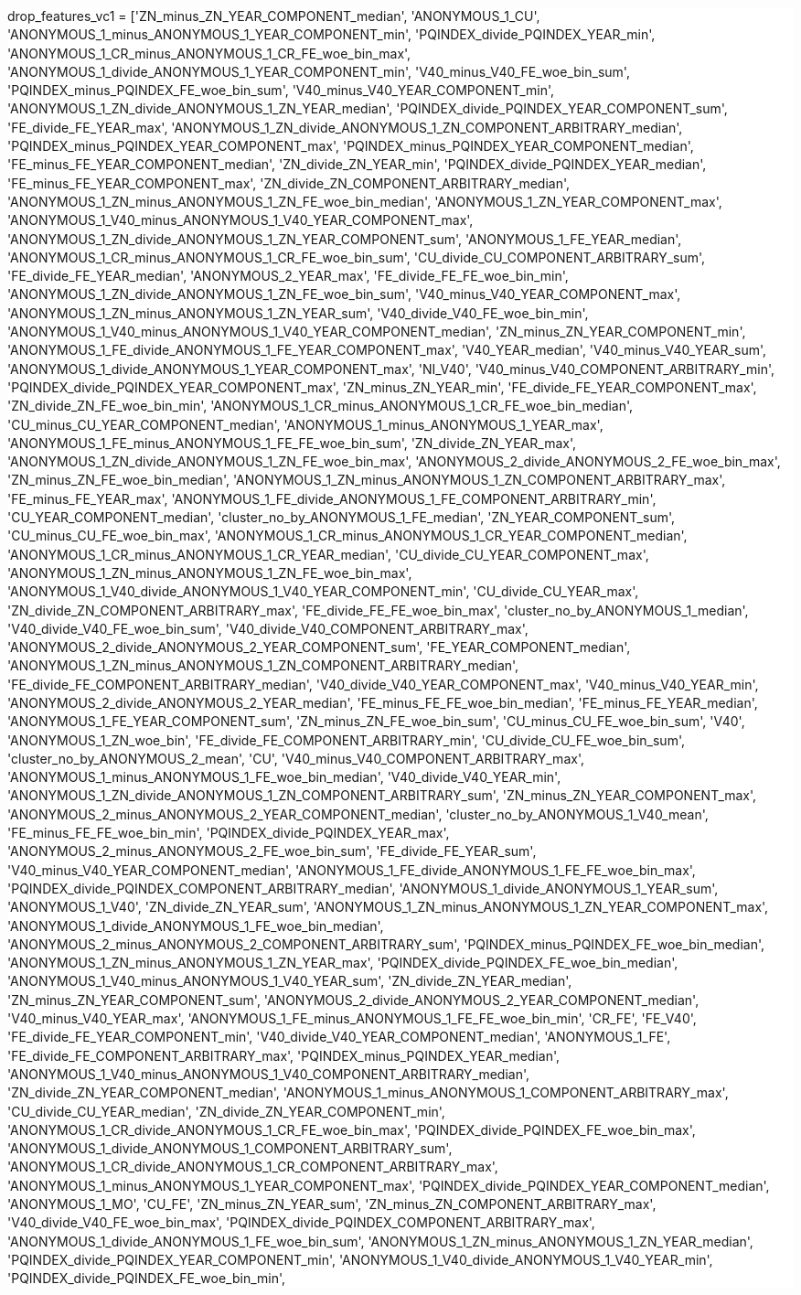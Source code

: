 drop_features_vc1 =
['ZN_minus_ZN_YEAR_COMPONENT_median', 'ANONYMOUS_1_CU', 'ANONYMOUS_1_minus_ANONYMOUS_1_YEAR_COMPONENT_min', 'PQINDEX_divide_PQINDEX_YEAR_min', 'ANONYMOUS_1_CR_minus_ANONYMOUS_1_CR_FE_woe_bin_max', 'ANONYMOUS_1_divide_ANONYMOUS_1_YEAR_COMPONENT_min', 'V40_minus_V40_FE_woe_bin_sum', 'PQINDEX_minus_PQINDEX_FE_woe_bin_sum', 'V40_minus_V40_YEAR_COMPONENT_min', 'ANONYMOUS_1_ZN_divide_ANONYMOUS_1_ZN_YEAR_median', 'PQINDEX_divide_PQINDEX_YEAR_COMPONENT_sum', 'FE_divide_FE_YEAR_max', 'ANONYMOUS_1_ZN_divide_ANONYMOUS_1_ZN_COMPONENT_ARBITRARY_median', 'PQINDEX_minus_PQINDEX_YEAR_COMPONENT_max', 'PQINDEX_minus_PQINDEX_YEAR_COMPONENT_median', 'FE_minus_FE_YEAR_COMPONENT_median', 'ZN_divide_ZN_YEAR_min', 'PQINDEX_divide_PQINDEX_YEAR_median', 'FE_minus_FE_YEAR_COMPONENT_max', 'ZN_divide_ZN_COMPONENT_ARBITRARY_median', 'ANONYMOUS_1_ZN_minus_ANONYMOUS_1_ZN_FE_woe_bin_median', 'ANONYMOUS_1_ZN_YEAR_COMPONENT_max', 'ANONYMOUS_1_V40_minus_ANONYMOUS_1_V40_YEAR_COMPONENT_max', 'ANONYMOUS_1_ZN_divide_ANONYMOUS_1_ZN_YEAR_COMPONENT_sum', 'ANONYMOUS_1_FE_YEAR_median', 'ANONYMOUS_1_CR_minus_ANONYMOUS_1_CR_FE_woe_bin_sum', 'CU_divide_CU_COMPONENT_ARBITRARY_sum', 'FE_divide_FE_YEAR_median', 'ANONYMOUS_2_YEAR_max', 'FE_divide_FE_FE_woe_bin_min', 'ANONYMOUS_1_ZN_divide_ANONYMOUS_1_ZN_FE_woe_bin_sum', 'V40_minus_V40_YEAR_COMPONENT_max', 'ANONYMOUS_1_ZN_minus_ANONYMOUS_1_ZN_YEAR_sum', 'V40_divide_V40_FE_woe_bin_min', 'ANONYMOUS_1_V40_minus_ANONYMOUS_1_V40_YEAR_COMPONENT_median', 'ZN_minus_ZN_YEAR_COMPONENT_min', 'ANONYMOUS_1_FE_divide_ANONYMOUS_1_FE_YEAR_COMPONENT_max', 'V40_YEAR_median', 'V40_minus_V40_YEAR_sum', 'ANONYMOUS_1_divide_ANONYMOUS_1_YEAR_COMPONENT_max', 'NI_V40', 'V40_minus_V40_COMPONENT_ARBITRARY_min', 'PQINDEX_divide_PQINDEX_YEAR_COMPONENT_max', 'ZN_minus_ZN_YEAR_min', 'FE_divide_FE_YEAR_COMPONENT_max', 'ZN_divide_ZN_FE_woe_bin_min', 'ANONYMOUS_1_CR_minus_ANONYMOUS_1_CR_FE_woe_bin_median', 'CU_minus_CU_YEAR_COMPONENT_median', 'ANONYMOUS_1_minus_ANONYMOUS_1_YEAR_max', 'ANONYMOUS_1_FE_minus_ANONYMOUS_1_FE_FE_woe_bin_sum', 'ZN_divide_ZN_YEAR_max', 'ANONYMOUS_1_ZN_divide_ANONYMOUS_1_ZN_FE_woe_bin_max', 'ANONYMOUS_2_divide_ANONYMOUS_2_FE_woe_bin_max', 'ZN_minus_ZN_FE_woe_bin_median', 'ANONYMOUS_1_ZN_minus_ANONYMOUS_1_ZN_COMPONENT_ARBITRARY_max', 'FE_minus_FE_YEAR_max', 'ANONYMOUS_1_FE_divide_ANONYMOUS_1_FE_COMPONENT_ARBITRARY_min', 'CU_YEAR_COMPONENT_median', 'cluster_no_by_ANONYMOUS_1_FE_median', 'ZN_YEAR_COMPONENT_sum', 'CU_minus_CU_FE_woe_bin_max', 'ANONYMOUS_1_CR_minus_ANONYMOUS_1_CR_YEAR_COMPONENT_median', 'ANONYMOUS_1_CR_minus_ANONYMOUS_1_CR_YEAR_median', 'CU_divide_CU_YEAR_COMPONENT_max', 'ANONYMOUS_1_ZN_minus_ANONYMOUS_1_ZN_FE_woe_bin_max', 'ANONYMOUS_1_V40_divide_ANONYMOUS_1_V40_YEAR_COMPONENT_min', 'CU_divide_CU_YEAR_max', 'ZN_divide_ZN_COMPONENT_ARBITRARY_max', 'FE_divide_FE_FE_woe_bin_max', 'cluster_no_by_ANONYMOUS_1_median', 'V40_divide_V40_FE_woe_bin_sum', 'V40_divide_V40_COMPONENT_ARBITRARY_max', 'ANONYMOUS_2_divide_ANONYMOUS_2_YEAR_COMPONENT_sum', 'FE_YEAR_COMPONENT_median', 'ANONYMOUS_1_ZN_minus_ANONYMOUS_1_ZN_COMPONENT_ARBITRARY_median', 'FE_divide_FE_COMPONENT_ARBITRARY_median', 'V40_divide_V40_YEAR_COMPONENT_max', 'V40_minus_V40_YEAR_min', 'ANONYMOUS_2_divide_ANONYMOUS_2_YEAR_median', 'FE_minus_FE_FE_woe_bin_median', 'FE_minus_FE_YEAR_median', 'ANONYMOUS_1_FE_YEAR_COMPONENT_sum', 'ZN_minus_ZN_FE_woe_bin_sum', 'CU_minus_CU_FE_woe_bin_sum', 'V40', 'ANONYMOUS_1_ZN_woe_bin', 'FE_divide_FE_COMPONENT_ARBITRARY_min', 'CU_divide_CU_FE_woe_bin_sum', 'cluster_no_by_ANONYMOUS_2_mean', 'CU', 'V40_minus_V40_COMPONENT_ARBITRARY_max', 'ANONYMOUS_1_minus_ANONYMOUS_1_FE_woe_bin_median', 'V40_divide_V40_YEAR_min', 'ANONYMOUS_1_ZN_divide_ANONYMOUS_1_ZN_COMPONENT_ARBITRARY_sum', 'ZN_minus_ZN_YEAR_COMPONENT_max', 'ANONYMOUS_2_minus_ANONYMOUS_2_YEAR_COMPONENT_median', 'cluster_no_by_ANONYMOUS_1_V40_mean', 'FE_minus_FE_FE_woe_bin_min', 'PQINDEX_divide_PQINDEX_YEAR_max', 'ANONYMOUS_2_minus_ANONYMOUS_2_FE_woe_bin_sum', 'FE_divide_FE_YEAR_sum', 'V40_minus_V40_YEAR_COMPONENT_median', 'ANONYMOUS_1_FE_divide_ANONYMOUS_1_FE_FE_woe_bin_max', 'PQINDEX_divide_PQINDEX_COMPONENT_ARBITRARY_median', 'ANONYMOUS_1_divide_ANONYMOUS_1_YEAR_sum', 'ANONYMOUS_1_V40', 'ZN_divide_ZN_YEAR_sum', 'ANONYMOUS_1_ZN_minus_ANONYMOUS_1_ZN_YEAR_COMPONENT_max', 'ANONYMOUS_1_divide_ANONYMOUS_1_FE_woe_bin_median', 'ANONYMOUS_2_minus_ANONYMOUS_2_COMPONENT_ARBITRARY_sum', 'PQINDEX_minus_PQINDEX_FE_woe_bin_median', 'ANONYMOUS_1_ZN_minus_ANONYMOUS_1_ZN_YEAR_max', 'PQINDEX_divide_PQINDEX_FE_woe_bin_median', 'ANONYMOUS_1_V40_minus_ANONYMOUS_1_V40_YEAR_sum', 'ZN_divide_ZN_YEAR_median', 'ZN_minus_ZN_YEAR_COMPONENT_sum', 'ANONYMOUS_2_divide_ANONYMOUS_2_YEAR_COMPONENT_median', 'V40_minus_V40_YEAR_max', 'ANONYMOUS_1_FE_minus_ANONYMOUS_1_FE_FE_woe_bin_min', 'CR_FE', 'FE_V40', 'FE_divide_FE_YEAR_COMPONENT_min', 'V40_divide_V40_YEAR_COMPONENT_median', 'ANONYMOUS_1_FE', 'FE_divide_FE_COMPONENT_ARBITRARY_max', 'PQINDEX_minus_PQINDEX_YEAR_median', 'ANONYMOUS_1_V40_minus_ANONYMOUS_1_V40_COMPONENT_ARBITRARY_median', 'ZN_divide_ZN_YEAR_COMPONENT_median', 'ANONYMOUS_1_minus_ANONYMOUS_1_COMPONENT_ARBITRARY_max', 'CU_divide_CU_YEAR_median', 'ZN_divide_ZN_YEAR_COMPONENT_min', 'ANONYMOUS_1_CR_divide_ANONYMOUS_1_CR_FE_woe_bin_max', 'PQINDEX_divide_PQINDEX_FE_woe_bin_max', 'ANONYMOUS_1_divide_ANONYMOUS_1_COMPONENT_ARBITRARY_sum', 'ANONYMOUS_1_CR_divide_ANONYMOUS_1_CR_COMPONENT_ARBITRARY_max', 'ANONYMOUS_1_minus_ANONYMOUS_1_YEAR_COMPONENT_max', 'PQINDEX_divide_PQINDEX_YEAR_COMPONENT_median', 'ANONYMOUS_1_MO', 'CU_FE', 'ZN_minus_ZN_YEAR_sum', 'ZN_minus_ZN_COMPONENT_ARBITRARY_max', 'V40_divide_V40_FE_woe_bin_max', 'PQINDEX_divide_PQINDEX_COMPONENT_ARBITRARY_max', 'ANONYMOUS_1_divide_ANONYMOUS_1_FE_woe_bin_sum', 'ANONYMOUS_1_ZN_minus_ANONYMOUS_1_ZN_YEAR_median', 'PQINDEX_divide_PQINDEX_YEAR_COMPONENT_min', 'ANONYMOUS_1_V40_divide_ANONYMOUS_1_V40_YEAR_min', 'PQINDEX_divide_PQINDEX_FE_woe_bin_min',